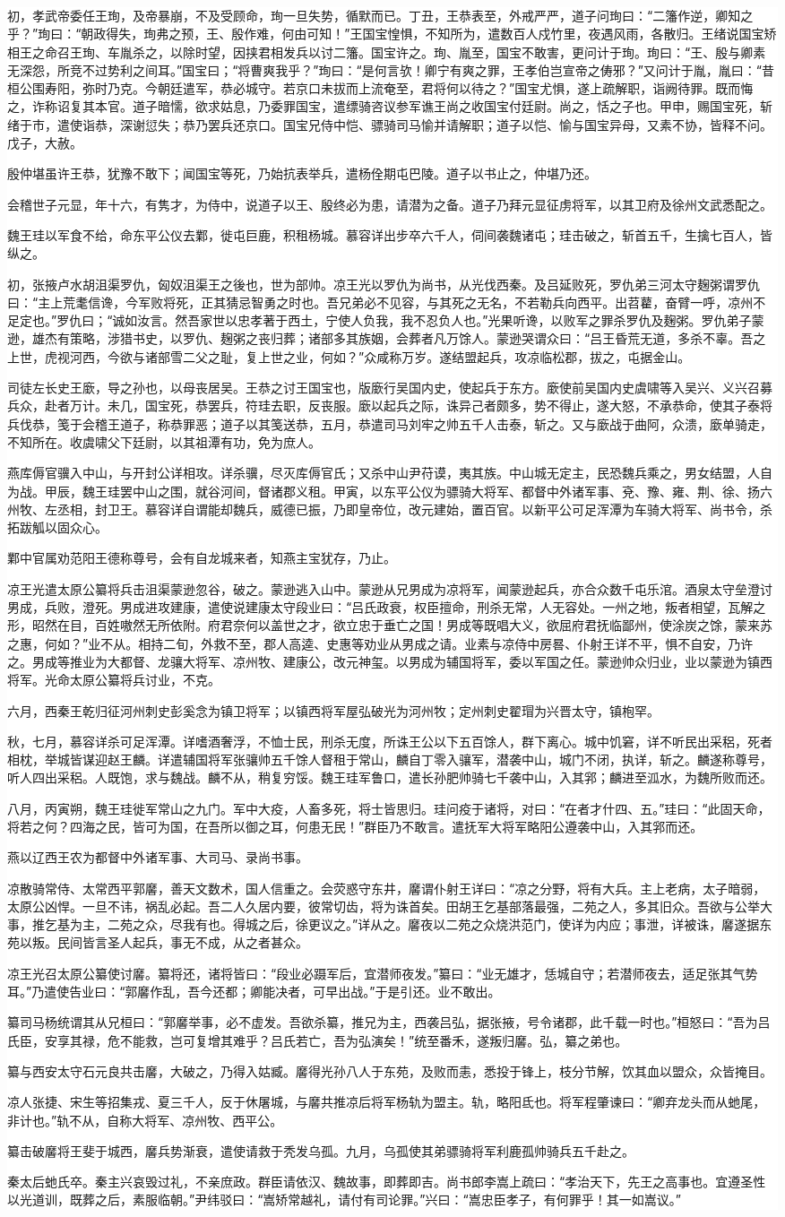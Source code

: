 初，孝武帝委任王珣，及帝暴崩，不及受顾命，珣一旦失势，循默而已。丁丑，王恭表至，外戒严严，道子问珣曰：“二籓作逆，卿知之乎？”珣曰：“朝政得失，珣弗之预，王、殷作难，何由可知！”王国宝惶惧，不知所为，遣数百人戍竹里，夜遇风雨，各散归。王绪说国宝矫相王之命召王珣、车胤杀之，以除时望，因挟君相发兵以讨二籓。国宝许之。珣、胤至，国宝不敢害，更问计于珣。珣曰：“王、殷与卿素无深怨，所竞不过势利之间耳。”国宝曰；“将曹爽我乎？”珣曰：“是何言欤！卿宁有爽之罪，王孝伯岂宣帝之俦邪？”又问计于胤，胤曰：“昔桓公围寿阳，弥时乃克。今朝廷遣军，恭必城守。若京口未拔而上流奄至，君将何以待之？”国宝尤惧，遂上疏解职，诣阙待罪。既而悔之，诈称诏复其本官。道子暗懦，欲求姑息，乃委罪国宝，遣缥骑咨议参军谯王尚之收国宝付廷尉。尚之，恬之子也。甲申，赐国宝死，斩绪于市，遣使诣恭，深谢愆失；恭乃罢兵还京口。国宝兄侍中恺、骠骑司马愉并请解职；道子以恺、愉与国宝异母，又素不协，皆释不问。戊子，大赦。

殷仲堪虽许王恭，犹豫不敢下；闻国宝等死，乃始抗表举兵，遣杨佺期屯巴陵。道子以书止之，仲堪乃还。

会稽世子元显，年十六，有隽才，为侍中，说道子以王、殷终必为患，请潜为之备。道子乃拜元显征虏将军，以其卫府及徐州文武悉配之。

魏王珪以军食不给，命东平公仪去鄴，徙屯巨鹿，积租杨城。慕容详出步卒六千人，伺间袭魏诸屯；珪击破之，斩首五千，生擒七百人，皆纵之。

初，张掖卢水胡沮渠罗仇，匈奴沮渠王之後也，世为部帅。凉王光以罗仇为尚书，从光伐西秦。及吕延败死，罗仇弟三河太守麹粥谓罗仇曰：“主上荒耄信谗，今军败将死，正其猜忌智勇之时也。吾兄弟必不见容，与其死之无名，不若勒兵向西平。出苕藋，奋臂一呼，凉州不足定也。”罗仇曰；“诚如汝言。然吾家世以忠孝著于西土，宁使人负我，我不忍负人也。”光果听谗，以败军之罪杀罗仇及麹粥。罗仇弟子蒙逊，雄杰有策略，涉猎书史，以罗仇、麹粥之丧归葬；诸部多其族姻，会葬者凡万馀人。蒙逊哭谓众曰：“吕王昏荒无道，多杀不辜。吾之上世，虎视河西，今欲与诸部雪二父之耻，复上世之业，何如？”众咸称万岁。遂结盟起兵，攻凉临松郡，拔之，屯据金山。

司徒左长史王廞，导之孙也，以母丧居吴。王恭之讨王国宝也，版廞行吴国内史，使起兵于东方。廞使前吴国内史虞啸等入吴兴、义兴召募兵众，赴者万计。未几，国宝死，恭罢兵，符珪去职，反丧服。廞以起兵之际，诛异己者颇多，势不得止，遂大怒，不承恭命，使其子泰将兵伐恭，笺于会稽王道子，称恭罪恶；道子以其笺送恭，五月，恭遣司马刘牢之帅五千人击泰，斩之。又与廞战于曲阿，众溃，廞单骑走，不知所在。收虞啸父下廷尉，以其祖潭有功，免为庶人。

燕库傉官骥入中山，与开封公详相攻。详杀骥，尽灭库傉官氏；又杀中山尹苻谟，夷其族。中山城无定主，民恐魏兵乘之，男女结盟，人自为战。甲辰，魏王珪罢中山之围，就谷河间，督诸郡义租。甲寅，以东平公仪为骠骑大将军、都督中外诸军事、兗、豫、雍、荆、徐、扬六州牧、左丞相，封卫王。慕容详自谓能却魏兵，威德已振，乃即皇帝位，改元建始，置百官。以新平公可足浑潭为车骑大将军、尚书令，杀拓跋觚以固众心。

鄴中官属劝范阳王德称尊号，会有自龙城来者，知燕主宝犹存，乃止。

凉王光遣太原公纂将兵击沮渠蒙逊忽谷，破之。蒙逊逃入山中。蒙逊从兄男成为凉将军，闻蒙逊起兵，亦合众数千屯乐涫。酒泉太守垒澄讨男成，兵败，澄死。男成进攻建康，遣使说建康太守段业曰：“吕氏政衰，权臣擅命，刑杀无常，人无容处。一州之地，叛者相望，瓦解之形，昭然在目，百姓嗷然无所依附。府君奈何以盖世之才，欲立忠于垂亡之国！男成等既唱大义，欲屈府君抚临鄙州，使涂炭之馀，蒙来苏之惠，何如？”业不从。相持二旬，外救不至，郡人高逵、史惠等劝业从男成之请。业素与凉侍中房晷、仆射王详不平，惧不自安，乃许之。男成等推业为大都督、龙骧大将军、凉州牧、建康公，改元神玺。以男成为辅国将军，委以军国之任。蒙逊帅众归业，业以蒙逊为镇西将军。光命太原公纂将兵讨业，不克。

六月，西秦王乾归征河州刺史彭奚念为镇卫将军；以镇西将军屋弘破光为河州牧；定州刺史翟瑁为兴晋太守，镇枹罕。

秋，七月，慕容详杀可足浑潭。详嗜酒奢浮，不恤士民，刑杀无度，所诛王公以下五百馀人，群下离心。城中饥窘，详不听民出采稆，死者相枕，举城皆谋迎赵王麟。详遣辅国将军张骧帅五千馀人督租于常山，麟自丁零入骧军，潜袭中山，城门不闭，执详，斩之。麟遂称尊号，听人四出采稆。人既饱，求与魏战。麟不从，稍复穷馁。魏王珪军鲁口，遣长孙肥帅骑七千袭中山，入其郛；麟进至泒水，为魏所败而还。

八月，丙寅朔，魏王珪徙军常山之九门。军中大疫，人畜多死，将士皆思归。珪问疫于诸将，对曰：“在者才什四、五。”珪曰：“此固天命，将若之何？四海之民，皆可为国，在吾所以御之耳，何患无民！”群臣乃不敢言。遣抚军大将军略阳公遵袭中山，入其郛而还。

燕以辽西王农为都督中外诸军事、大司马、录尚书事。

凉散骑常侍、太常西平郭黁，善天文数术，国人信重之。会荧惑守东井，黁谓仆射王详曰：“凉之分野，将有大兵。主上老病，太子暗弱，太原公凶悍。一旦不讳，祸乱必起。吾二人久居内要，彼常切齿，将为诛首矣。田胡王乞基部落最强，二苑之人，多其旧众。吾欲与公举大事，推乞基为主，二苑之众，尽我有也。得城之后，徐更议之。”详从之。黁夜以二苑之众烧洪范门，使详为内应；事泄，详被诛，黁遂据东苑以叛。民间皆言圣人起兵，事无不成，从之者甚众。

凉王光召太原公纂使讨黁。纂将还，诸将皆曰：“段业必蹑军后，宜潜师夜发。”纂曰：“业无雄才，恁城自守；若潜师夜去，适足张其气势耳。”乃遣使告业曰：“郭黁作乱，吾今还都；卿能决者，可早出战。”于是引还。业不敢出。

纂司马杨统谓其从兄桓曰：“郭黁举事，必不虚发。吾欲杀纂，推兄为主，西袭吕弘，据张掖，号令诸郡，此千载一时也。”桓怒曰：“吾为吕氏臣，安享其禄，危不能救，岂可复增其难乎？吕氏若亡，吾为弘演矣！”统至番禾，遂叛归黁。弘，纂之弟也。

纂与西安太守石元良共击黁，大破之，乃得入姑臧。黁得光孙八人于东苑，及败而恚，悉投于锋上，枝分节解，饮其血以盟众，众皆掩目。

凉人张捷、宋生等招集戎、夏三千人，反于休屠城，与黁共推凉后将军杨轨为盟主。轨，略阳氐也。将军程肇谏曰：“卿弃龙头而从虵尾，非计也。”轨不从，自称大将军、凉州牧、西平公。

纂击破黁将王斐于城西，黁兵势渐衰，遣使请救于秃发乌孤。九月，乌孤使其弟骠骑将军利鹿孤帅骑兵五千赴之。

秦太后虵氏卒。秦主兴哀毁过礼，不亲庶政。群臣请依汉、魏故事，即葬即吉。尚书郎李嵩上疏曰：“孝治天下，先王之高事也。宜遵圣性以光道训，既葬之后，素服临朝。”尹纬驳曰：“嵩矫常越礼，请付有司论罪。”兴曰：“嵩忠臣孝子，有何罪乎！其一如嵩议。”
